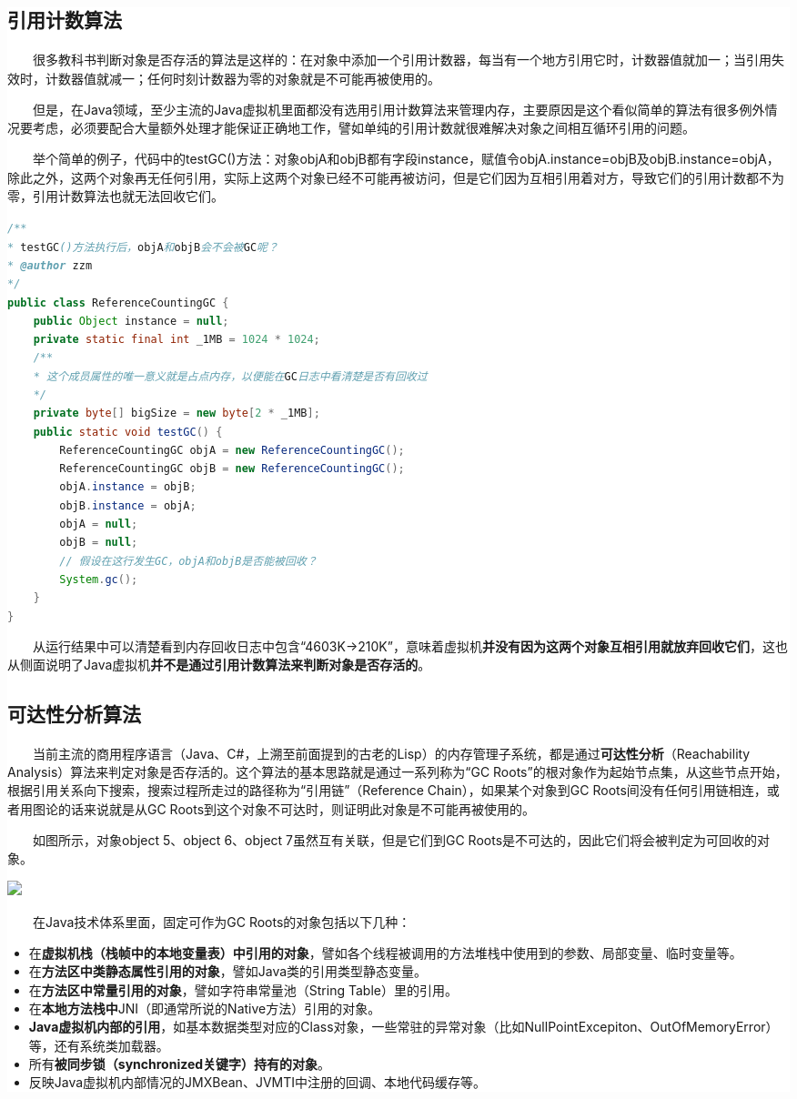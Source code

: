 ## 引用计数算法

&emsp;&emsp;很多教科书判断对象是否存活的算法是这样的：在对象中添加一个引用计数器，每当有一个地方引用它时，计数器值就加一；当引用失效时，计数器值就减一；任何时刻计数器为零的对象就是不可能再被使用的。

&emsp;&emsp;但是，在Java领域，至少主流的Java虚拟机里面都没有选用引用计数算法来管理内存，主要原因是这个看似简单的算法有很多例外情况要考虑，必须要配合大量额外处理才能保证正确地工作，譬如单纯的引用计数就很难解决对象之间相互循环引用的问题。

&emsp;&emsp;举个简单的例子，代码中的testGC()方法：对象objA和objB都有字段instance，赋值令objA.instance=objB及objB.instance=objA，除此之外，这两个对象再无任何引用，实际上这两个对象已经不可能再被访问，但是它们因为互相引用着对方，导致它们的引用计数都不为零，引用计数算法也就无法回收它们。

```java
/**
* testGC()方法执行后，objA和objB会不会被GC呢？
* @author zzm
*/
public class ReferenceCountingGC {
    public Object instance = null;
    private static final int _1MB = 1024 * 1024;
    /**
    * 这个成员属性的唯一意义就是占点内存，以便能在GC日志中看清楚是否有回收过
    */
    private byte[] bigSize = new byte[2 * _1MB];
    public static void testGC() {
        ReferenceCountingGC objA = new ReferenceCountingGC();
        ReferenceCountingGC objB = new ReferenceCountingGC();
        objA.instance = objB;
        objB.instance = objA;
        objA = null;
        objB = null;
        // 假设在这行发生GC，objA和objB是否能被回收？
        System.gc();
    }
}
```

&emsp;&emsp;从运行结果中可以清楚看到内存回收日志中包含“4603K->210K”，意味着虚拟机**并没有因为这两个对象互相引用就放弃回收它们**，这也从侧面说明了Java虚拟机**并不是通过引用计数算法来判断对象是否存活的**。

## 可达性分析算法

&emsp;&emsp;当前主流的商用程序语言（Java、C#，上溯至前面提到的古老的Lisp）的内存管理子系统，都是通过**可达性分析**（Reachability Analysis）算法来判定对象是否存活的。这个算法的基本思路就是通过一系列称为“GC Roots”的根对象作为起始节点集，从这些节点开始，根据引用关系向下搜索，搜索过程所走过的路径称为“引用链”（Reference Chain），如果某个对象到GC Roots间没有任何引用链相连，或者用图论的话来说就是从GC Roots到这个对象不可达时，则证明此对象是不可能再被使用的。

&emsp;&emsp;如图所示，对象object 5、object 6、object 7虽然互有关联，但是它们到GC Roots是不可达的，因此它们将会被判定为可回收的对象。

![](https://raw.githubusercontent.com/MrSunflowers/images/main/note/spring/202204021527548.png)

&emsp;&emsp;在Java技术体系里面，固定可作为GC Roots的对象包括以下几种：

- 在**虚拟机栈（栈帧中的本地变量表）中引用的对象**，譬如各个线程被调用的方法堆栈中使用到的参数、局部变量、临时变量等。
- 在**方法区中类静态属性引用的对象**，譬如Java类的引用类型静态变量。
- 在**方法区中常量引用的对象**，譬如字符串常量池（String Table）里的引用。
- 在**本地方法栈中**JNI（即通常所说的Native方法）引用的对象。
- **Java虚拟机内部的引用**，如基本数据类型对应的Class对象，一些常驻的异常对象（比如NullPointExcepiton、OutOfMemoryError）等，还有系统类加载器。
- 所有**被同步锁（synchronized关键字）持有的对象**。
- 反映Java虚拟机内部情况的JMXBean、JVMTI中注册的回调、本地代码缓存等。

